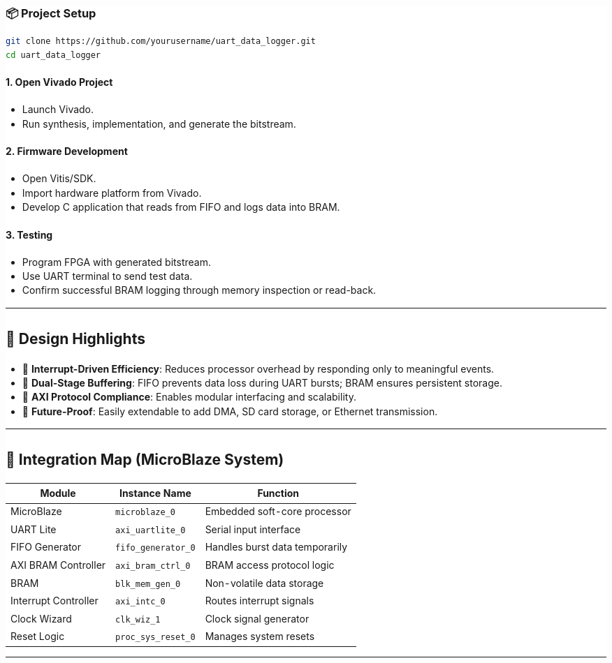 ### 📦 Project Setup

```bash
git clone https://github.com/yourusername/uart_data_logger.git
cd uart_data_logger
```

#### 1. Open Vivado Project

* Launch Vivado.
* Run synthesis, implementation, and generate the bitstream.

#### 2. Firmware Development

* Open Vitis/SDK.
* Import hardware platform from Vivado.
* Develop C application that reads from FIFO and logs data into BRAM.

#### 3. Testing

* Program FPGA with generated bitstream.
* Use UART terminal to send test data.
* Confirm successful BRAM logging through memory inspection or read-back.

---

## 🧠 Design Highlights

* 📌 **Interrupt-Driven Efficiency**: Reduces processor overhead by responding only to meaningful events.
* 📌 **Dual-Stage Buffering**: FIFO prevents data loss during UART bursts; BRAM ensures persistent storage.
* 📌 **AXI Protocol Compliance**: Enables modular interfacing and scalability.
* 📌 **Future-Proof**: Easily extendable to add DMA, SD card storage, or Ethernet transmission.

---

## 🧩 Integration Map (MicroBlaze System)

| Module               | Instance Name      | Function                       |
| -------------------- | ------------------ | ------------------------------ |
| MicroBlaze           | `microblaze_0`     | Embedded soft-core processor   |
| UART Lite            | `axi_uartlite_0`   | Serial input interface         |
| FIFO Generator       | `fifo_generator_0` | Handles burst data temporarily |
| AXI BRAM Controller  | `axi_bram_ctrl_0`  | BRAM access protocol logic     |
| BRAM                 | `blk_mem_gen_0`    | Non-volatile data storage      |
| Interrupt Controller | `axi_intc_0`       | Routes interrupt signals       |
| Clock Wizard         | `clk_wiz_1`        | Clock signal generator         |
| Reset Logic          | `proc_sys_reset_0` | Manages system resets          |

---